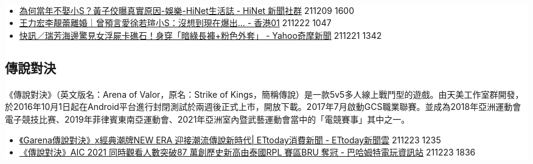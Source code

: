 - [為何當年不娶小S？黃子佼曝真實原因-娛樂-HiNet生活誌 - HiNet 新聞社群](https://times.hinet.net/news/23649324 "為何當年不娶小S？黃子佼曝真實原因-娛樂-HiNet生活誌 - HiNet 新聞社群") 211209 1600
- [王力宏李靚蕾離婚｜曾預言愛徐若瑄小S：沒想到現在爆出… - 香港01](https://www.hk01.com/%E5%8D%B3%E6%99%82%E5%A8%9B%E6%A8%82/714772/%E7%8E%8B%E5%8A%9B%E5%AE%8F%E6%9D%8E%E9%9D%9A%E8%95%BE%E9%9B%A2%E5%A9%9A-%E6%9B%BE%E9%A0%90%E8%A8%80%E6%84%9B%E5%BE%90%E8%8B%A5%E7%91%84-%E5%B0%8Fs-%E6%B2%92%E6%83%B3%E5%88%B0%E7%8F%BE%E5%9C%A8%E7%88%86%E5%87%BA "王力宏李靚蕾離婚｜曾預言愛徐若瑄小S：沒想到現在爆出… - 香港01") 211222 1047
- [快訊／瑞芳海邊驚見女浮屍卡礁石！身穿「暗綠長褲+粉色外套」 - Yahoo奇摩新聞](https://tw.news.yahoo.com/%E5%BF%AB%E8%A8%8A-%E7%91%9E%E8%8A%B3%E6%B5%B7%E9%82%8A%E9%A9%9A%E8%A6%8B%E5%A5%B3%E6%B5%AE%E5%B1%8D%E5%8D%A1%E7%A4%81%E7%9F%B3-%E8%BA%AB%E7%A9%BF-%E6%9A%97%E7%B6%A0%E9%95%B7%E8%A4%B2-%E7%B2%89%E8%89%B2%E5%A4%96%E5%A5%97-054254015.html "快訊／瑞芳海邊驚見女浮屍卡礁石！身穿「暗綠長褲+粉色外套」 - Yahoo奇摩新聞") 211221 1342

## 傳說對決

《傳說對決》（英文版名：Arena of Valor，原名：Strike of Kings，簡稱傳說）是一款5v5多人線上戰鬥型的遊戲。由天美工作室群開發，於2016年10月1日起在Android平台進行封閉測試於兩週後正式上市，開放下載。2017年7月啟動GCS職業聯賽。並成為2018年亞洲運動會電子競技比赛、2019年菲律賓東南亞運動會、2021年亞洲室內暨武藝運動會當中的「電競賽事」其中之一。
- [《Garena傳說對決》x經典潮牌NEW ERA 迎接潮流傳說新時代| ETtoday消費新聞 - ETtoday新聞雲](https://www.ettoday.net/news/20211223/2152861.htm "《Garena傳說對決》x經典潮牌NEW ERA 迎接潮流傳說新時代| ETtoday消費新聞 - ETtoday新聞雲") 211223 1235
- [《傳說對決》AIC 2021 同時觀看人數突破87 萬創歷史新高由泰國RPL 賽區BRU 奪冠 - 巴哈姆特電玩資訊站](https://gnn.gamer.com.tw/detail.php?sn=225876 "《傳說對決》AIC 2021 同時觀看人數突破87 萬創歷史新高由泰國RPL 賽區BRU 奪冠 - 巴哈姆特電玩資訊站") 211223 1836
